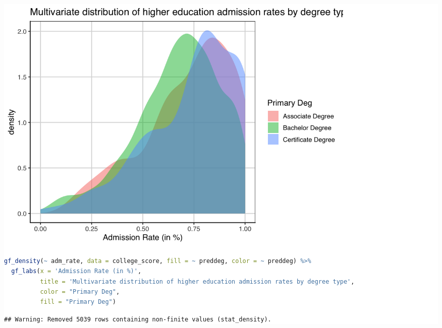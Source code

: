 <img src="02-visualization_files/figure-html/unnamed-chunk-11-1.png" width="672" />


```r
gf_density(~ adm_rate, data = college_score, fill = ~ preddeg, color = ~ preddeg) %>%
  gf_labs(x = 'Admission Rate (in %)',
          title = 'Multivariate distribution of higher education admission rates by degree type',
          color = "Primary Deg",
          fill = "Primary Deg")
```

```
## Warning: Removed 5039 rows containing non-finite values (stat_density).
```
